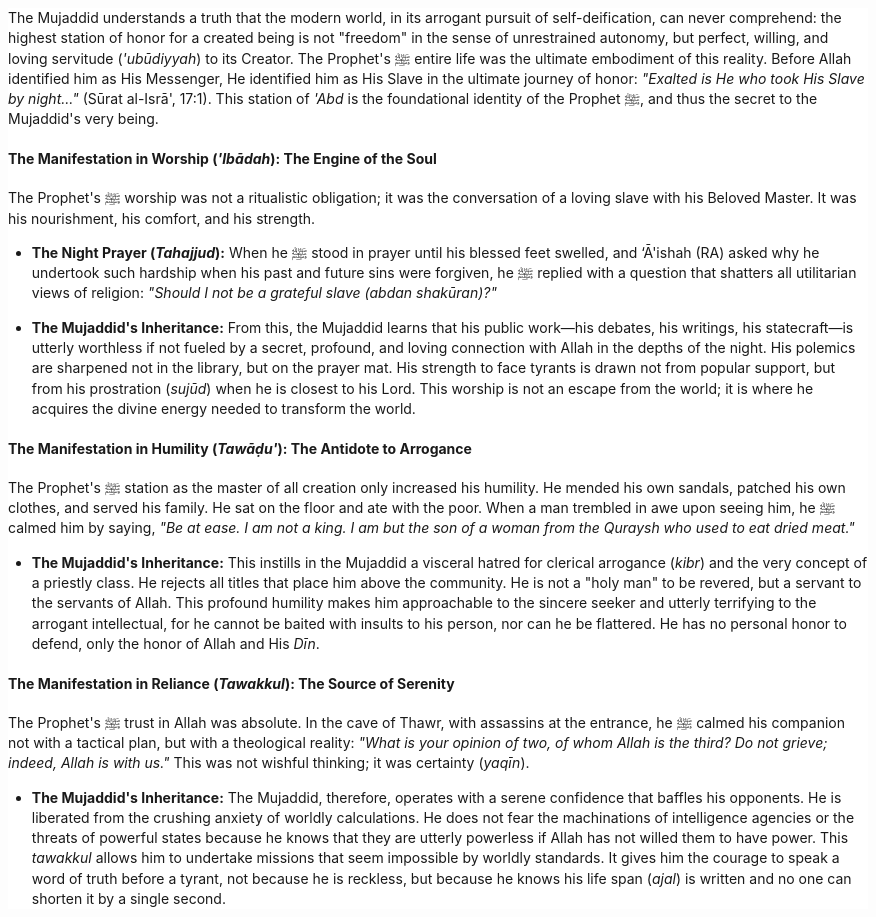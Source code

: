 The Mujaddid understands a truth that the modern world, in its arrogant pursuit of self-deification, can never comprehend: the highest station of honor for a created being is not "freedom" in the sense of unrestrained autonomy, but perfect, willing, and loving servitude (_'ubūdiyyah_) to its Creator. The Prophet's ﷺ entire life was the ultimate embodiment of this reality. Before Allah identified him as His Messenger, He identified him as His Slave in the ultimate journey of honor: _"Exalted is He who took His Slave by night..."_ (Sūrat al-Isrā', 17:1). This station of _'Abd_ is the foundational identity of the Prophet ﷺ, and thus the secret to the Mujaddid's very being.

#### **The Manifestation in Worship (_'Ibādah_): The Engine of the Soul**

The Prophet's ﷺ worship was not a ritualistic obligation; it was the conversation of a loving slave with his Beloved Master. It was his nourishment, his comfort, and his strength.

- **The Night Prayer (_Tahajjud_):** When he ﷺ stood in prayer until his blessed feet swelled, and ‘Ā'ishah (RA) asked why he undertook such hardship when his past and future sins were forgiven, he ﷺ replied with a question that shatters all utilitarian views of religion: _"Should I not be a grateful slave (abdan shakūran)?"_
    
- **The Mujaddid's Inheritance:** From this, the Mujaddid learns that his public work—his debates, his writings, his statecraft—is utterly worthless if not fueled by a secret, profound, and loving connection with Allah in the depths of the night. His polemics are sharpened not in the library, but on the prayer mat. His strength to face tyrants is drawn not from popular support, but from his prostration (_sujūd_) when he is closest to his Lord. This worship is not an escape from the world; it is where he acquires the divine energy needed to transform the world.
    

#### **The Manifestation in Humility (_Tawāḍu'_): The Antidote to Arrogance**

The Prophet's ﷺ station as the master of all creation only increased his humility. He mended his own sandals, patched his own clothes, and served his family. He sat on the floor and ate with the poor. When a man trembled in awe upon seeing him, he ﷺ calmed him by saying, _"Be at ease. I am not a king. I am but the son of a woman from the Quraysh who used to eat dried meat."_

- **The Mujaddid's Inheritance:** This instills in the Mujaddid a visceral hatred for clerical arrogance (_kibr_) and the very concept of a priestly class. He rejects all titles that place him above the community. He is not a "holy man" to be revered, but a servant to the servants of Allah. This profound humility makes him approachable to the sincere seeker and utterly terrifying to the arrogant intellectual, for he cannot be baited with insults to his person, nor can he be flattered. He has no personal honor to defend, only the honor of Allah and His _Dīn_.
    

#### **The Manifestation in Reliance (_Tawakkul_): The Source of Serenity**

The Prophet's ﷺ trust in Allah was absolute. In the cave of Thawr, with assassins at the entrance, he ﷺ calmed his companion not with a tactical plan, but with a theological reality: _"What is your opinion of two, of whom Allah is the third? Do not grieve; indeed, Allah is with us."_ This was not wishful thinking; it was certainty (_yaqīn_).

- **The Mujaddid's Inheritance:** The Mujaddid, therefore, operates with a serene confidence that baffles his opponents. He is liberated from the crushing anxiety of worldly calculations. He does not fear the machinations of intelligence agencies or the threats of powerful states because he knows that they are utterly powerless if Allah has not willed them to have power. This _tawakkul_ allows him to undertake missions that seem impossible by worldly standards. It gives him the courage to speak a word of truth before a tyrant, not because he is reckless, but because he knows his life span (_ajal_) is written and no one can shorten it by a single second.
    